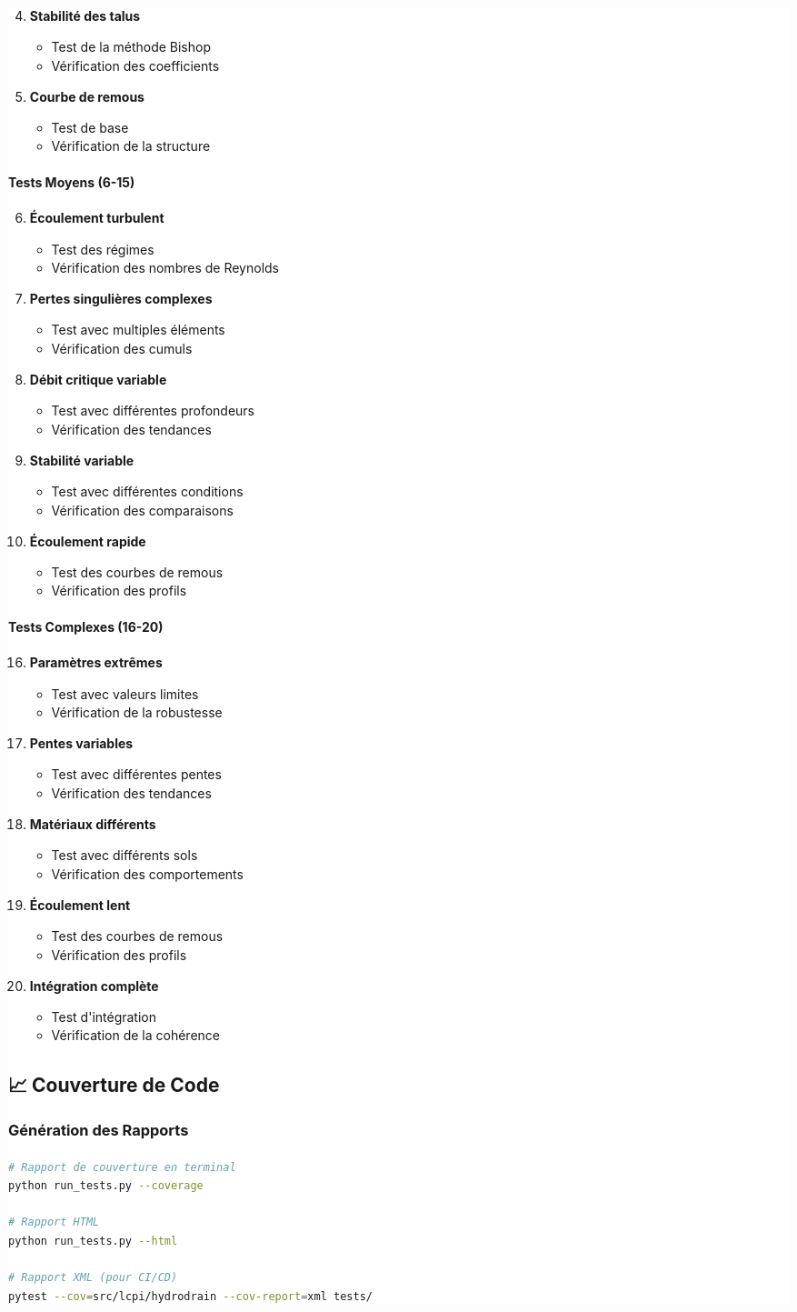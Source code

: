 4. **Stabilité des talus**
   - Test de la méthode Bishop
   - Vérification des coefficients

5. **Courbe de remous**
   - Test de base
   - Vérification de la structure

#### Tests Moyens (6-15)
6. **Écoulement turbulent**
   - Test des régimes
   - Vérification des nombres de Reynolds

7. **Pertes singulières complexes**
   - Test avec multiples éléments
   - Vérification des cumuls

8. **Débit critique variable**
   - Test avec différentes profondeurs
   - Vérification des tendances

9. **Stabilité variable**
   - Test avec différentes conditions
   - Vérification des comparaisons

10. **Écoulement rapide**
    - Test des courbes de remous
    - Vérification des profils

#### Tests Complexes (16-20)
16. **Paramètres extrêmes**
    - Test avec valeurs limites
    - Vérification de la robustesse

17. **Pentes variables**
    - Test avec différentes pentes
    - Vérification des tendances

18. **Matériaux différents**
    - Test avec différents sols
    - Vérification des comportements

19. **Écoulement lent**
    - Test des courbes de remous
    - Vérification des profils

20. **Intégration complète**
    - Test d'intégration
    - Vérification de la cohérence

## 📈 Couverture de Code

### Génération des Rapports

```bash
# Rapport de couverture en terminal
python run_tests.py --coverage

# Rapport HTML
python run_tests.py --html

# Rapport XML (pour CI/CD)
pytest --cov=src/lcpi/hydrodrain --cov-report=xml tests/
```
